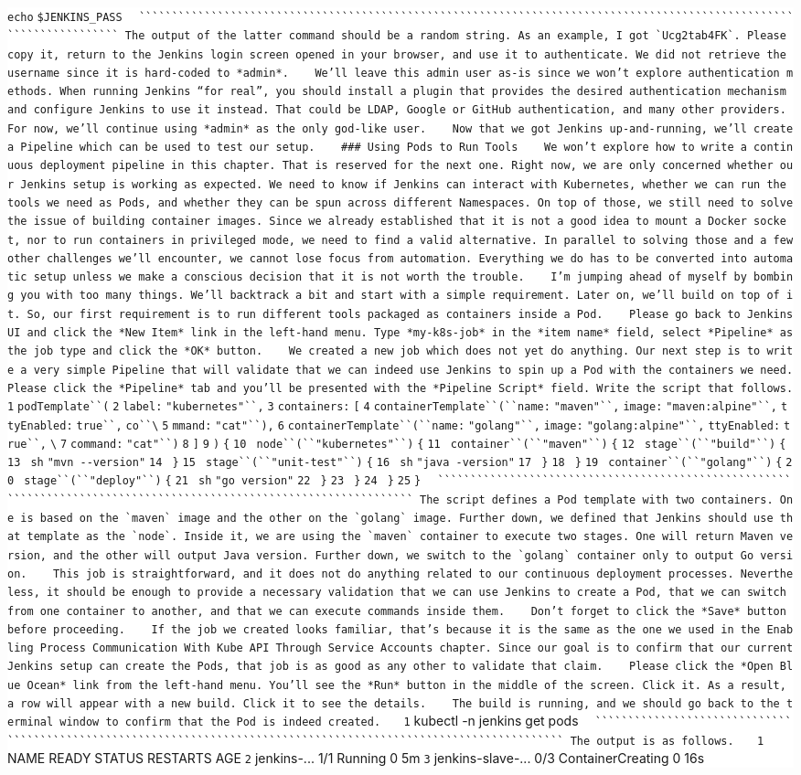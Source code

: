 `echo` `$JENKINS_PASS`  ```   ````````````````````````````````````````````````````````````````````````````````````````````````````````````````````` The output of the latter command should be a random string. As an example, I got `Ucg2tab4FK`. Please copy it, return to the Jenkins login screen opened in your browser, and use it to authenticate. We did not retrieve the username since it is hard-coded to *admin*.    We’ll leave this admin user as-is since we won’t explore authentication methods. When running Jenkins “for real”, you should install a plugin that provides the desired authentication mechanism and configure Jenkins to use it instead. That could be LDAP, Google or GitHub authentication, and many other providers. For now, we’ll continue using *admin* as the only god-like user.    Now that we got Jenkins up-and-running, we’ll create a Pipeline which can be used to test our setup.    ### Using Pods to Run Tools    We won’t explore how to write a continuous deployment pipeline in this chapter. That is reserved for the next one. Right now, we are only concerned whether our Jenkins setup is working as expected. We need to know if Jenkins can interact with Kubernetes, whether we can run the tools we need as Pods, and whether they can be spun across different Namespaces. On top of those, we still need to solve the issue of building container images. Since we already established that it is not a good idea to mount a Docker socket, nor to run containers in privileged mode, we need to find a valid alternative. In parallel to solving those and a few other challenges we’ll encounter, we cannot lose focus from automation. Everything we do has to be converted into automatic setup unless we make a conscious decision that it is not worth the trouble.    I’m jumping ahead of myself by bombing you with too many things. We’ll backtrack a bit and start with a simple requirement. Later on, we’ll build on top of it. So, our first requirement is to run different tools packaged as containers inside a Pod.    Please go back to Jenkins UI and click the *New Item* link in the left-hand menu. Type *my-k8s-job* in the *item name* field, select *Pipeline* as the job type and click the *OK* button.    We created a new job which does not yet do anything. Our next step is to write a very simple Pipeline that will validate that we can indeed use Jenkins to spin up a Pod with the containers we need.    Please click the *Pipeline* tab and you’ll be presented with the *Pipeline Script* field. Write the script that follows.    ```  `1` `podTemplate``(`  `2`    `label:` `"kubernetes"``,`  `3`    `containers:` `[`  `4`        `containerTemplate``(``name:` `"maven"``,` `image:` `"maven:alpine"``,` `ttyEnabled:` `true``,` `co``\`  `5` `mmand:` `"cat"``),`  `6`        `containerTemplate``(``name:` `"golang"``,` `image:` `"golang:alpine"``,` `ttyEnabled:` `true``,` `\`  `7` `command:` `"cat"``)`  `8`    `]`  `9` `)` `{` `10 `    `node``(``"kubernetes"``)` `{` `11 `        `container``(``"maven"``)` `{` `12 `            `stage``(``"build"``)` `{` `13 `                `sh` `"mvn --version"` `14 `            `}` `15 `            `stage``(``"unit-test"``)` `{` `16 `                `sh` `"java -version"` `17 `            `}` `18 `        `}` `19 `        `container``(``"golang"``)` `{` `20 `            `stage``(``"deploy"``)` `{` `21 `                `sh` `"go version"` `22 `            `}` `23 `        `}` `24 `    `}` `25` `}`  ```   ```````````````````````````````````````````````````````````````````````````````````````````````````````````````````` The script defines a Pod template with two containers. One is based on the `maven` image and the other on the `golang` image. Further down, we defined that Jenkins should use that template as the `node`. Inside it, we are using the `maven` container to execute two stages. One will return Maven version, and the other will output Java version. Further down, we switch to the `golang` container only to output Go version.    This job is straightforward, and it does not do anything related to our continuous deployment processes. Nevertheless, it should be enough to provide a necessary validation that we can use Jenkins to create a Pod, that we can switch from one container to another, and that we can execute commands inside them.    Don’t forget to click the *Save* button before proceeding.    If the job we created looks familiar, that’s because it is the same as the one we used in the Enabling Process Communication With Kube API Through Service Accounts chapter. Since our goal is to confirm that our current Jenkins setup can create the Pods, that job is as good as any other to validate that claim.    Please click the *Open Blue Ocean* link from the left-hand menu. You’ll see the *Run* button in the middle of the screen. Click it. As a result, a row will appear with a new build. Click it to see the details.    The build is running, and we should go back to the terminal window to confirm that the Pod is indeed created.    ``` `1` kubectl -n jenkins get pods  ```   ``````````````````````````````````````````````````````````````````````````````````````````````````````````````````` The output is as follows.    ``` `1` NAME              READY STATUS            RESTARTS AGE `2` jenkins-...       1/1   Running           0        5m `3` jenkins-slave-... 0/3   ContainerCreating 0        16s